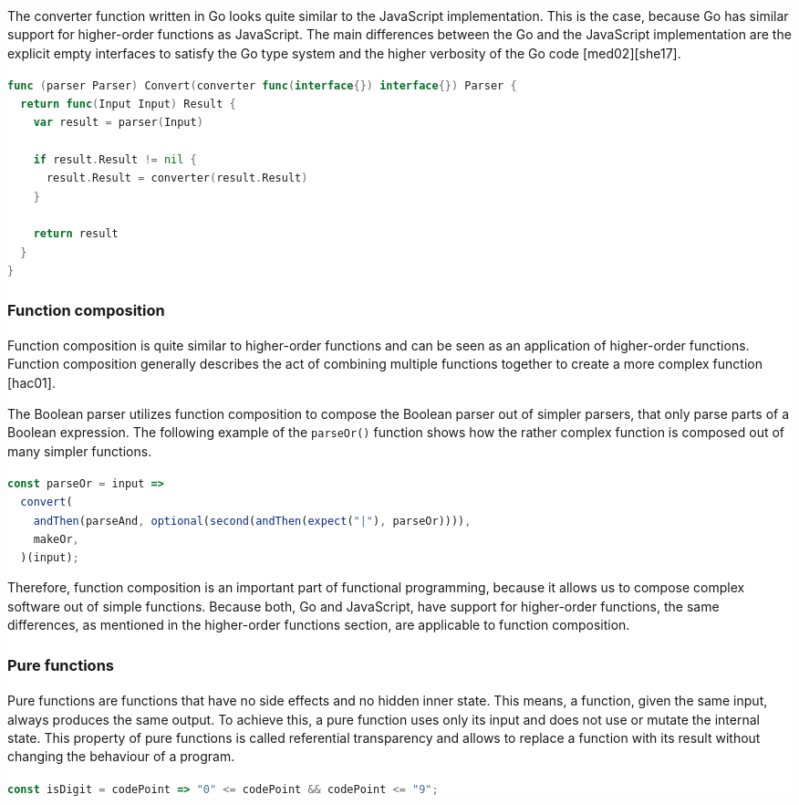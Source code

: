 The converter function written in Go looks quite similar to the JavaScript implementation.
This is the case, because Go has similar support for higher-order functions as JavaScript.
The main differences between the Go and the JavaScript implementation are the explicit empty interfaces to satisfy the Go type system and the higher verbosity of the Go code [med02][she17].

```go
func (parser Parser) Convert(converter func(interface{}) interface{}) Parser {
  return func(Input Input) Result {
    var result = parser(Input)

    if result.Result != nil {
      result.Result = converter(result.Result)
    }

    return result
  }
}
```

### Function composition

Function composition is quite similar to higher-order functions and can be seen as an application of higher-order functions.
Function composition generally describes the act of combining multiple functions together to create a more complex function [hac01].

The Boolean parser utilizes function composition to compose the Boolean parser out of simpler parsers, that only parse parts of a Boolean expression.
The following example of the `parseOr()` function shows how the rather complex function is composed out of many simpler functions.

```javascript
const parseOr = input =>
  convert(
    andThen(parseAnd, optional(second(andThen(expect("|"), parseOr)))),
    makeOr,
  )(input);
```

Therefore, function composition is an important part of functional programming, because it allows us to compose complex software out of simple functions.
Because both, Go and JavaScript, have support for higher-order functions, the same differences, as mentioned in the higher-order functions section, are applicable to function composition.

### Pure functions

Pure functions are functions that have no side effects and no hidden inner state.
This means, a function, given the same input, always produces the same output.
To achieve this, a pure function uses only its input and does not use or mutate the internal state.
This property of pure functions is called referential transparency and allows to replace a function with its result without changing the behaviour of a program.

```javascript
const isDigit = codePoint => "0" <= codePoint && codePoint <= "9";
```
